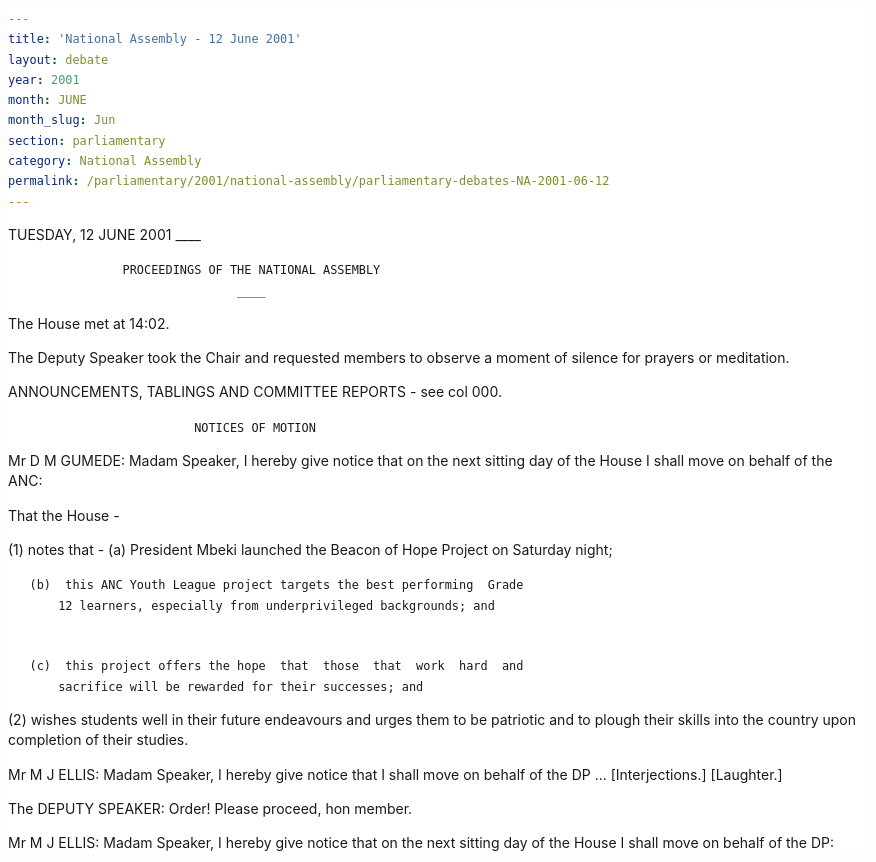 ```yaml
---
title: 'National Assembly - 12 June 2001'
layout: debate
year: 2001
month: JUNE
month_slug: Jun
section: parliamentary
category: National Assembly
permalink: /parliamentary/2001/national-assembly/parliamentary-debates-NA-2001-06-12
---
```


TUESDAY, 12 JUNE 2001
                                    ____

                    PROCEEDINGS OF THE NATIONAL ASSEMBLY
                                    ____

The House met at 14:02.

The Deputy Speaker took the Chair and requested members to observe a  moment
of silence for prayers or meditation.

ANNOUNCEMENTS, TABLINGS AND COMMITTEE REPORTS - see col 000.

                              NOTICES OF MOTION

Mr D M GUMEDE: Madam Speaker, I hereby give notice that on the next  sitting
day of the House I shall move on behalf of the ANC:


  That the House -


  (1) notes that -
       (a)  President Mbeki launched the Beacon of Hope Project on  Saturday
           night;


       (b)  this ANC Youth League project targets the best performing  Grade
           12 learners, especially from underprivileged backgrounds; and


       (c)  this project offers the hope  that  those  that  work  hard  and
           sacrifice will be rewarded for their successes; and


  (2) wishes students well in their future endeavours and urges them to  be
       patriotic and to plough their skills into the country upon completion
       of their studies.

Mr M J ELLIS: Madam Speaker, I hereby give  notice  that  I  shall  move  on
behalf of the DP ... [Interjections.] [Laughter.]

The DEPUTY SPEAKER: Order! Please proceed, hon member.

Mr M J ELLIS: Madam Speaker, I hereby give notice that on the  next  sitting
day of the House I shall move on behalf of the DP:
